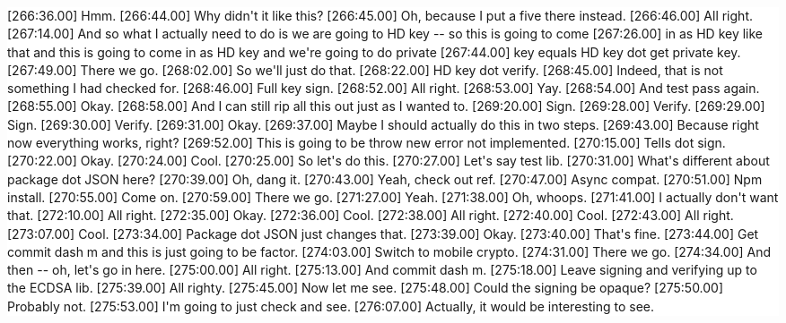 [266:36.00] Hmm.
[266:44.00] Why didn't it like this?
[266:45.00] Oh, because I put a five there instead.
[266:46.00] All right.
[267:14.00] And so what I actually need to do is we are going to HD key -- so this is going to come
[267:26.00] in as HD key like that and this is going to come in as HD key and we're going to do private
[267:44.00] key equals HD key dot get private key.
[267:49.00] There we go.
[268:02.00] So we'll just do that.
[268:22.00] HD key dot verify.
[268:45.00] Indeed, that is not something I had checked for.
[268:46.00] Full key sign.
[268:52.00] All right.
[268:53.00] Yay.
[268:54.00] And test pass again.
[268:55.00] Okay.
[268:58.00] And I can still rip all this out just as I wanted to.
[269:20.00] Sign.
[269:28.00] Verify.
[269:29.00] Sign.
[269:30.00] Verify.
[269:31.00] Okay.
[269:37.00] Maybe I should actually do this in two steps.
[269:43.00] Because right now everything works, right?
[269:52.00] This is going to be throw new error not implemented.
[270:15.00] Tells dot sign.
[270:22.00] Okay.
[270:24.00] Cool.
[270:25.00] So let's do this.
[270:27.00] Let's say test lib.
[270:31.00] What's different about package dot JSON here?
[270:39.00] Oh, dang it.
[270:43.00] Yeah, check out ref.
[270:47.00] Async compat.
[270:51.00] Npm install.
[270:55.00] Come on.
[270:59.00] There we go.
[271:27.00] Yeah.
[271:38.00] Oh, whoops.
[271:41.00] I actually don't want that.
[272:10.00] All right.
[272:35.00] Okay.
[272:36.00] Cool.
[272:38.00] All right.
[272:40.00] Cool.
[272:43.00] All right.
[273:07.00] Cool.
[273:34.00] Package dot JSON just changes that.
[273:39.00] Okay.
[273:40.00] That's fine.
[273:44.00] Get commit dash m and this is just going to be factor.
[274:03.00] Switch to mobile crypto.
[274:31.00] There we go.
[274:34.00] And then -- oh, let's go in here.
[275:00.00] All right.
[275:13.00] And commit dash m.
[275:18.00] Leave signing and verifying up to the ECDSA lib.
[275:39.00] All righty.
[275:45.00] Now let me see.
[275:48.00] Could the signing be opaque?
[275:50.00] Probably not.
[275:53.00] I'm going to just check and see.
[276:07.00] Actually, it would be interesting to see.